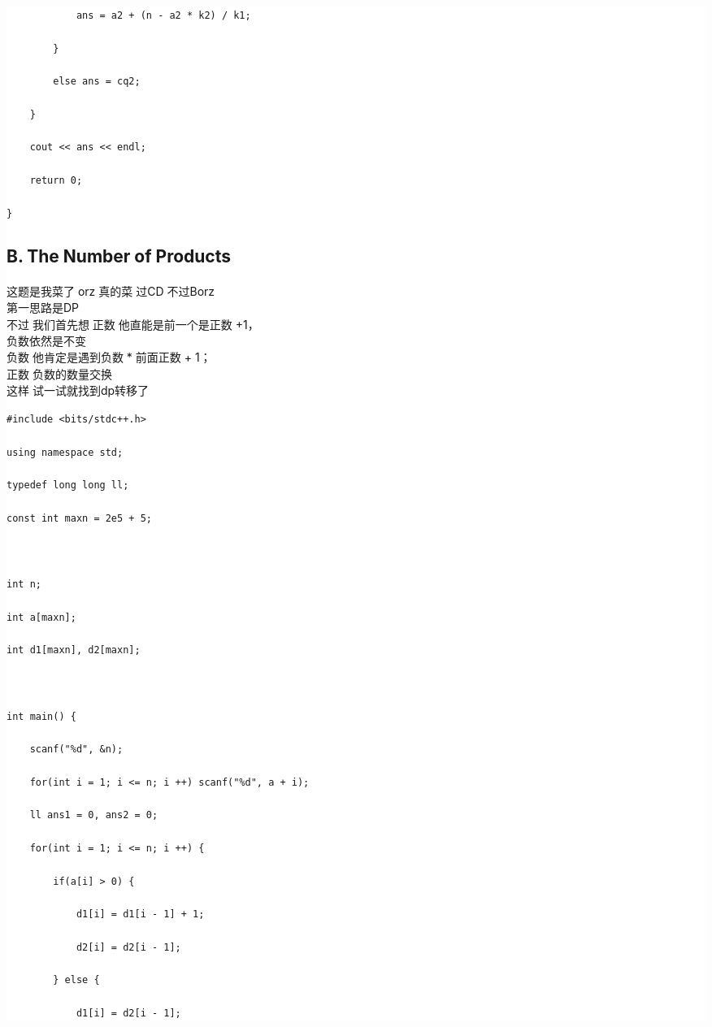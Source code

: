     			ans = a2 + (n - a2 * k2) / k1;

    		}

    		else ans = cq2;

    	}

    	cout << ans << endl;

    	return 0;

    }

    

## B. The Number of Products

这题是我菜了 orz 真的菜 过CD 不过Borz  
第一思路是DP  
不过 我们首先想 正数 他直能是前一个是正数 +1，  
负数依然是不变  
负数 他肯定是遇到负数 * 前面正数 + 1；  
正数 负数的数量交换  
这样 试一试就找到dp转移了

    
    
    #include <bits/stdc++.h>

    using namespace std;

    typedef long long ll;

    const int maxn = 2e5 + 5;

     

    int n;

    int a[maxn];

    int d1[maxn], d2[maxn];

     

    int main() {

    	scanf("%d", &n);

    	for(int i = 1; i <= n; i ++) scanf("%d", a + i);

    	ll ans1 = 0, ans2 = 0;

    	for(int i = 1; i <= n; i ++) {

    		if(a[i] > 0) {

    			d1[i] = d1[i - 1] + 1;

    			d2[i] = d2[i - 1];

    		} else {

    			d1[i] = d2[i - 1];
